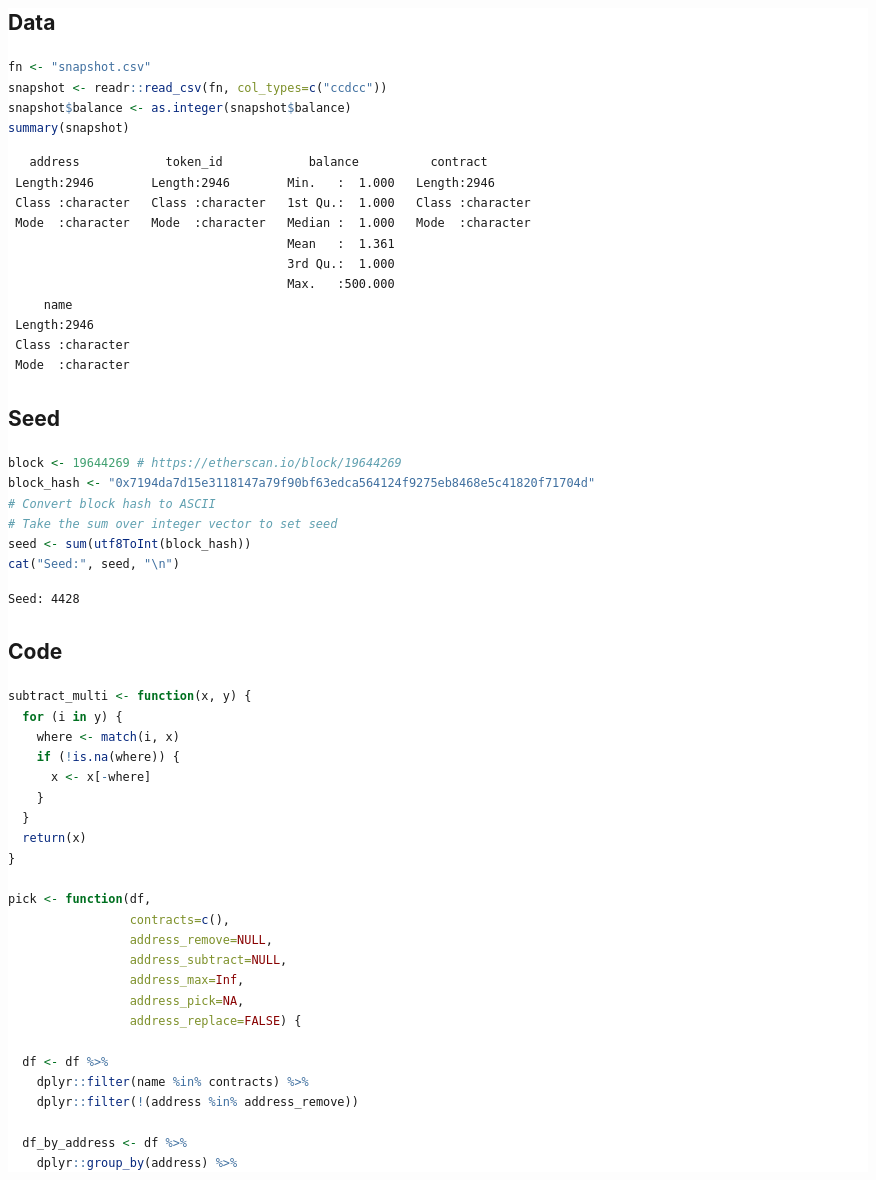 


## Data

``` r
fn <- "snapshot.csv"
snapshot <- readr::read_csv(fn, col_types=c("ccdcc"))
snapshot$balance <- as.integer(snapshot$balance)
summary(snapshot)
```

       address            token_id            balance          contract        
     Length:2946        Length:2946        Min.   :  1.000   Length:2946       
     Class :character   Class :character   1st Qu.:  1.000   Class :character  
     Mode  :character   Mode  :character   Median :  1.000   Mode  :character  
                                           Mean   :  1.361                     
                                           3rd Qu.:  1.000                     
                                           Max.   :500.000                     
         name          
     Length:2946       
     Class :character  
     Mode  :character  
                       
                       
                       

## Seed

``` r
block <- 19644269 # https://etherscan.io/block/19644269
block_hash <- "0x7194da7d15e3118147a79f90bf63edca564124f9275eb8468e5c41820f71704d"
# Convert block hash to ASCII
# Take the sum over integer vector to set seed
seed <- sum(utf8ToInt(block_hash))
cat("Seed:", seed, "\n")
```

    Seed: 4428 

## Code

``` r
subtract_multi <- function(x, y) {
  for (i in y) {
    where <- match(i, x)
    if (!is.na(where)) {
      x <- x[-where]
    }
  }
  return(x)
}

pick <- function(df,
                 contracts=c(),
                 address_remove=NULL,
                 address_subtract=NULL,
                 address_max=Inf,
                 address_pick=NA,
                 address_replace=FALSE) {

  df <- df %>%
    dplyr::filter(name %in% contracts) %>%
    dplyr::filter(!(address %in% address_remove))
  
  df_by_address <- df %>%
    dplyr::group_by(address) %>%
```